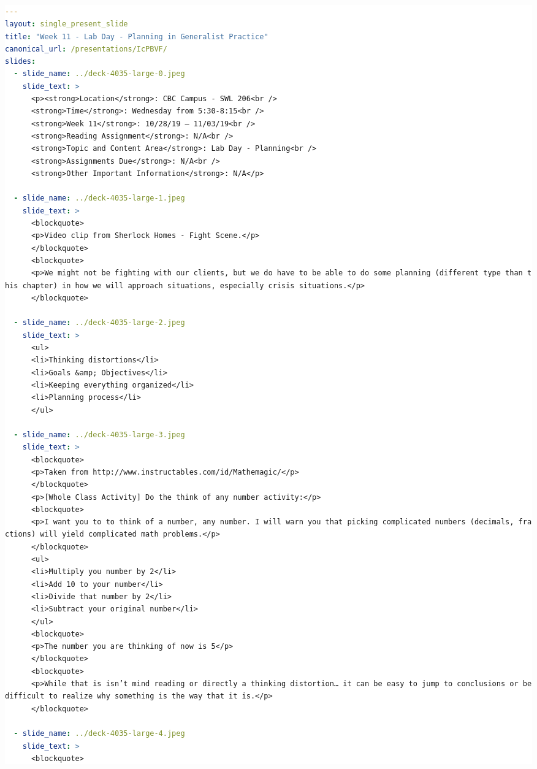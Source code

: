 ```yaml
---
layout: single_present_slide
title: "Week 11 - Lab Day - Planning in Generalist Practice"
canonical_url: /presentations/IcPBVF/
slides:
  - slide_name: ../deck-4035-large-0.jpeg
    slide_text: >
      <p><strong>Location</strong>: CBC Campus - SWL 206<br />
      <strong>Time</strong>: Wednesday from 5:30-8:15<br />
      <strong>Week 11</strong>: 10/28/19 — 11/03/19<br />
      <strong>Reading Assignment</strong>: N/A<br />
      <strong>Topic and Content Area</strong>: Lab Day - Planning<br />
      <strong>Assignments Due</strong>: N/A<br />
      <strong>Other Important Information</strong>: N/A</p>
      
  - slide_name: ../deck-4035-large-1.jpeg
    slide_text: >
      <blockquote>
      <p>Video clip from Sherlock Homes - Fight Scene.</p>
      </blockquote>
      <blockquote>
      <p>We might not be fighting with our clients, but we do have to be able to do some planning (different type than this chapter) in how we will approach situations, especially crisis situations.</p>
      </blockquote>
      
  - slide_name: ../deck-4035-large-2.jpeg
    slide_text: >
      <ul>
      <li>Thinking distortions</li>
      <li>Goals &amp; Objectives</li>
      <li>Keeping everything organized</li>
      <li>Planning process</li>
      </ul>
      
  - slide_name: ../deck-4035-large-3.jpeg
    slide_text: >
      <blockquote>
      <p>Taken from http://www.instructables.com/id/Mathemagic/</p>
      </blockquote>
      <p>[Whole Class Activity] Do the think of any number activity:</p>
      <blockquote>
      <p>I want you to to think of a number, any number. I will warn you that picking complicated numbers (decimals, fractions) will yield complicated math problems.</p>
      </blockquote>
      <ul>
      <li>Multiply you number by 2</li>
      <li>Add 10 to your number</li>
      <li>Divide that number by 2</li>
      <li>Subtract your original number</li>
      </ul>
      <blockquote>
      <p>The number you are thinking of now is 5</p>
      </blockquote>
      <blockquote>
      <p>While that is isn’t mind reading or directly a thinking distortion… it can be easy to jump to conclusions or be difficult to realize why something is the way that it is.</p>
      </blockquote>
      
  - slide_name: ../deck-4035-large-4.jpeg
    slide_text: >
      <blockquote>
```